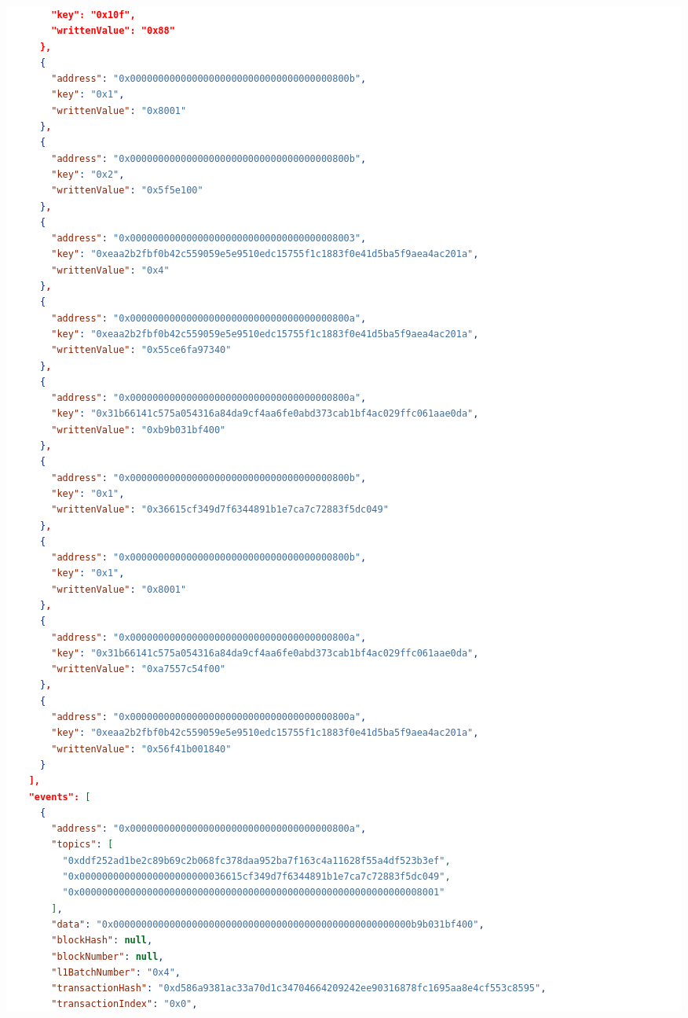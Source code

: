 ```json
        "key": "0x10f",
        "writtenValue": "0x88"
      },
      {
        "address": "0x000000000000000000000000000000000000800b",
        "key": "0x1",
        "writtenValue": "0x8001"
      },
      {
        "address": "0x000000000000000000000000000000000000800b",
        "key": "0x2",
        "writtenValue": "0x5f5e100"
      },
      {
        "address": "0x0000000000000000000000000000000000008003",
        "key": "0xeaa2b2fbf0b42c559059e5e9510edc15755f1c1883f0e41d5ba5f9aea4ac201a",
        "writtenValue": "0x4"
      },
      {
        "address": "0x000000000000000000000000000000000000800a",
        "key": "0xeaa2b2fbf0b42c559059e5e9510edc15755f1c1883f0e41d5ba5f9aea4ac201a",
        "writtenValue": "0x55ce6fa97340"
      },
      {
        "address": "0x000000000000000000000000000000000000800a",
        "key": "0x31b66141c575a054316a84da9cf4aa6fe0abd373cab1bf4ac029ffc061aae0da",
        "writtenValue": "0xb9b031bf400"
      },
      {
        "address": "0x000000000000000000000000000000000000800b",
        "key": "0x1",
        "writtenValue": "0x36615cf349d7f6344891b1e7ca7c72883f5dc049"
      },
      {
        "address": "0x000000000000000000000000000000000000800b",
        "key": "0x1",
        "writtenValue": "0x8001"
      },
      {
        "address": "0x000000000000000000000000000000000000800a",
        "key": "0x31b66141c575a054316a84da9cf4aa6fe0abd373cab1bf4ac029ffc061aae0da",
        "writtenValue": "0xa7557c54f00"
      },
      {
        "address": "0x000000000000000000000000000000000000800a",
        "key": "0xeaa2b2fbf0b42c559059e5e9510edc15755f1c1883f0e41d5ba5f9aea4ac201a",
        "writtenValue": "0x56f41b001840"
      }
    ],
    "events": [
      {
        "address": "0x000000000000000000000000000000000000800a",
        "topics": [
          "0xddf252ad1be2c89b69c2b068fc378daa952ba7f163c4a11628f55a4df523b3ef",
          "0x00000000000000000000000036615cf349d7f6344891b1e7ca7c72883f5dc049",
          "0x0000000000000000000000000000000000000000000000000000000000008001"
        ],
        "data": "0x00000000000000000000000000000000000000000000000000000b9b031bf400",
        "blockHash": null,
        "blockNumber": null,
        "l1BatchNumber": "0x4",
        "transactionHash": "0xd586a9381ac33a70d1c34704664209242ee90316878fc1695aa8e4cf553c8595",
        "transactionIndex": "0x0",
```